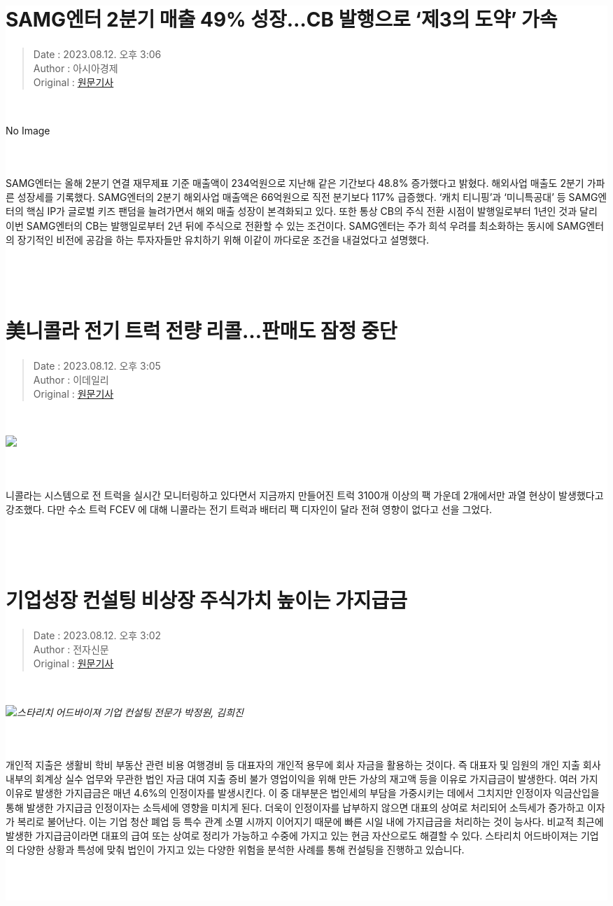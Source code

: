   
# SAMG엔터 2분기 매출 49% 성장…CB 발행으로 ‘제3의 도약’ 가속  
  
> Date : 2023.08.12. 오후 3:06  
> Author : 아시아경제  
> Original : [원문기사](https://n.news.naver.com/mnews/article/277/0005299490?sid=101)  
<br/>  
  
No Image  
<br/><br/>  
  
SAMG엔터는 올해 2분기 연결 재무제표 기준 매출액이 234억원으로 지난해 같은 기간보다 48.8% 증가했다고 밝혔다.
해외사업 매출도 2분기 가파른 성장세를 기록했다.
SAMG엔터의 2분기 해외사업 매출액은 66억원으로 직전 분기보다 117% 급증했다.
‘캐치 티니핑’과 ‘미니특공대’ 등 SAMG엔터의 핵심 IP가 글로벌 키즈 팬덤을 늘려가면서 해외 매출 성장이 본격화되고 있다.
또한 통상 CB의 주식 전환 시점이 발행일로부터 1년인 것과 달리 이번 SAMG엔터의 CB는 발행일로부터 2년 뒤에 주식으로 전환할 수 있는 조건이다.
SAMG엔터는 주가 희석 우려를 최소화하는 동시에 SAMG엔터의 장기적인 비전에 공감을 하는 투자자들만 유치하기 위해 이같이 까다로운 조건을 내걸었다고 설명했다.  
<br/><br/><br/>  

  
# 美니콜라 전기 트럭 전량 리콜…판매도 잠정 중단  
  
> Date : 2023.08.12. 오후 3:05  
> Author : 이데일리  
> Original : [원문기사](https://n.news.naver.com/mnews/article/018/0005550150?sid=101)  
<br/>  
  
<img src="https://imgnews.pstatic.net/image/018/2023/08/12/0005550150_001_20230812150501038.jpg?type=w647" id="img1"></img>  
<br/><br/>  
  
니콜라는 시스템으로 전 트럭을 실시간 모니터링하고 있다면서 지금까지 만들어진 트럭 3100개 이상의 팩 가운데 2개에서만 과열 현상이 발생했다고 강조했다.
다만 수소 트럭 FCEV 에 대해 니콜라는 전기 트럭과 배터리 팩 디자인이 달라 전혀 영향이 없다고 선을 그었다.  
<br/><br/><br/>  

  
# 기업성장 컨설팅 비상장 주식가치 높이는 가지급금  
  
> Date : 2023.08.12. 오후 3:02  
> Author : 전자신문  
> Original : [원문기사](https://n.news.naver.com/mnews/article/030/0003125299?sid=101)  
<br/>  
  
<img src="https://imgnews.pstatic.net/image/030/2023/08/12/0003125299_001_20230812150201081.jpg?type=w647" id="img1"></img><em class="img_desc">스타리치 어드바이져 기업 컨설팅 전문가 박정원, 김희진</em>  
<br/><br/>  
  
개인적 지출은 생활비 학비 부동산 관련 비용 여행경비 등 대표자의 개인적 용무에 회사 자금을 활용하는 것이다.
즉 대표자 및 임원의 개인 지출 회사 내부의 회계상 실수 업무와 무관한 법인 자금 대여 지출 증비 불가 영업이익을 위해 만든 가상의 재고액 등을 이유로 가지급금이 발생한다.
여러 가지 이유로 발생한 가지급금은 매년 4.6%의 인정이자를 발생시킨다.
이 중 대부분은 법인세의 부담을 가중시키는 데에서 그치지만 인정이자 익금산입을 통해 발생한 가지급금 인정이자는 소득세에 영향을 미치게 된다.
더욱이 인정이자를 납부하지 않으면 대표의 상여로 처리되어 소득세가 증가하고 이자가 복리로 불어난다.
이는 기업 청산 폐업 등 특수 관계 소멸 시까지 이어지기 때문에 빠른 시일 내에 가지급금을 처리하는 것이 능사다.
비교적 최근에 발생한 가지급금이라면 대표의 급여 또는 상여로 정리가 가능하고 수중에 가지고 있는 현금 자산으로도 해결할 수 있다.
스타리치 어드바이져는 기업의 다양한 상황과 특성에 맞춰 법인이 가지고 있는 다양한 위험을 분석한 사례를 통해 컨설팅을 진행하고 있습니다.  
<br/><br/><br/>  
